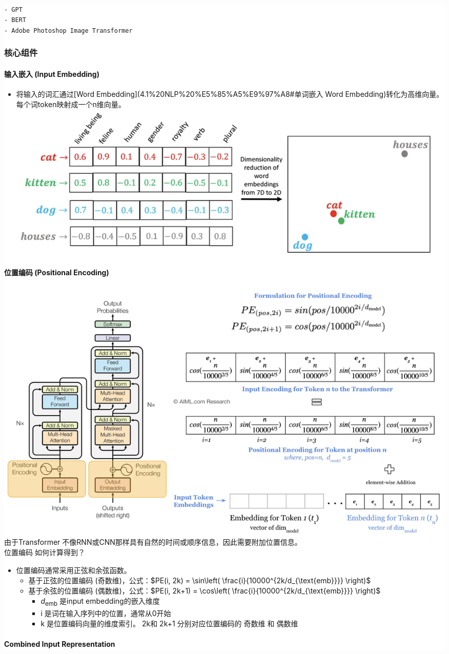 	- GPT
	- BERT
	- Adobe Photoshop Image Transformer
	
### 核心组件
#### 输入嵌入 (Input Embedding)    
- 将输入的词汇通过[Word Embedding](4.1%20NLP%20%E5%85%A5%E9%97%A8#单词嵌入 Word Embedding)转化为高维向量。每个词token映射成一个n维向量。
![word-embedding-1.png](../images/word-embedding-1.png)

#### 位置编码 (Positional Encoding)
![transformer-positional-embedding.png](../images/transformer-positional-embedding.png)
由于Transformer 不像RNN或CNN那样具有自然的时间或顺序信息，因此需要附加位置信息。  
位置编码 如何计算得到？ 
- 位置编码通常采用正弦和余弦函数。
	- 基于正弦的位置编码 (奇数维)，公式：$PE(i, 2k) = \sin\left( \frac{i}{10000^{2k/d_{\text{emb}}}} \right)$
	- 基于余弦的位置编码 (偶数维)，公式：$PE(i, 2k+1) = \cos\left( \frac{i}{10000^{2k/d_{\text{emb}}}} \right)$
		- $d_{\text{emb}}$ 是input embedding的嵌入维度
		- i 是词在输入序列中的位置，通常从0开始
		- k 是位置编码向量的维度索引。 2k和 2k+1 分别对应位置编码的 奇数维 和 偶数维
#### Combined Input Representation
